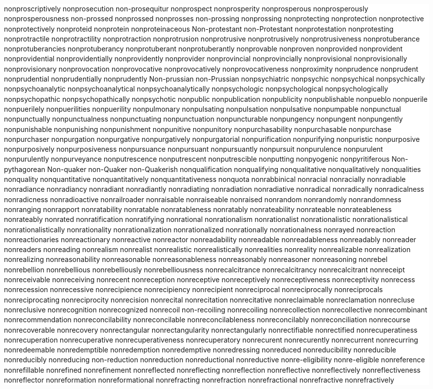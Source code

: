 nonproscriptively nonprosecution non-prosequitur nonprospect nonprosperity nonprosperous nonprosperously nonprosperousness non-prossed nonprossed
nonprosses non-prossing nonprossing nonprotecting nonprotection nonprotective nonprotectively nonproteid nonprotein nonproteinaceous
Non-protestant non-Protestant nonprotestation nonprotesting nonprotractile nonprotractility nonprotraction nonprotrusion nonprotrusive nonprotrusively
nonprotrusiveness nonprotuberance nonprotuberancies nonprotuberancy nonprotuberant nonprotuberantly nonprovable nonproven nonprovided nonprovident
nonprovidential nonprovidentially nonprovidently nonprovider nonprovincial nonprovincially nonprovisional nonprovisionally nonprovisionary nonprovocation
nonprovocative nonprovocatively nonprovocativeness nonproximity nonprudence nonprudent nonprudential nonprudentially nonprudently Non-prussian
non-Prussian nonpsychiatric nonpsychic nonpsychical nonpsychically nonpsychoanalytic nonpsychoanalytical nonpsychoanalytically nonpsychologic nonpsychological
nonpsychologically nonpsychopathic nonpsychopathically nonpsychotic nonpublic nonpublication nonpublicity nonpublishable nonpueblo nonpuerile
nonpuerilely nonpuerilities nonpuerility nonpulmonary nonpulsating nonpulsation nonpulsative nonpumpable nonpunctual nonpunctually
nonpunctualness nonpunctuating nonpunctuation nonpuncturable nonpungency nonpungent nonpungently nonpunishable nonpunishing nonpunishment
nonpunitive nonpunitory nonpurchasability nonpurchasable nonpurchase nonpurchaser nonpurgation nonpurgative nonpurgatively nonpurgatorial
nonpurification nonpurifying nonpuristic nonpurposive nonpurposively nonpurposiveness nonpursuance nonpursuant nonpursuantly nonpursuit
nonpurulence nonpurulent nonpurulently nonpurveyance nonputrescence nonputrescent nonputrescible nonputting nonpyogenic nonpyritiferous
Non-pythagorean Non-quaker non-Quaker non-Quakerish nonqualification nonqualifying nonqualitative nonqualitatively nonqualities nonquality
nonquantitative nonquantitatively nonquantitativeness nonquota nonrabbinical nonracial nonracially nonradiable nonradiance nonradiancy
nonradiant nonradiantly nonradiating nonradiation nonradiative nonradical nonradically nonradicalness nonradicness nonradioactive
nonrailroader nonraisable nonraiseable nonraised nonrandom nonrandomly nonrandomness nonranging nonrapport nonratability
nonratable nonratableness nonratably nonrateability nonrateable nonrateableness nonrateably nonrated nonratification nonratifying
nonrational nonrationalism nonrationalist nonrationalistic nonrationalistical nonrationalistically nonrationality nonrationalization nonrationalized nonrationally
nonrationalness nonrayed nonreaction nonreactionaries nonreactionary nonreactive nonreactor nonreadability nonreadable nonreadableness
nonreadably nonreader nonreaders nonreading nonrealism nonrealist nonrealistic nonrealistically nonrealities nonreality
nonrealizable nonrealization nonrealizing nonreasonability nonreasonable nonreasonableness nonreasonably nonreasoner nonreasoning nonrebel
nonrebellion nonrebellious nonrebelliously nonrebelliousness nonrecalcitrance nonrecalcitrancy nonrecalcitrant nonreceipt nonreceivable nonreceiving
nonrecent nonreception nonreceptive nonreceptively nonreceptiveness nonreceptivity nonrecess nonrecession nonrecessive nonrecipience
nonrecipiency nonrecipient nonreciprocal nonreciprocally nonreciprocals nonreciprocating nonreciprocity nonrecision nonrecital nonrecitation
nonrecitative nonreclaimable nonreclamation nonrecluse nonreclusive nonrecognition nonrecognized nonrecoil non-recoiling nonrecoiling
nonrecollection nonrecollective nonrecombinant nonrecommendation nonreconcilability nonreconcilable nonreconcilableness nonreconcilably nonreconciliation nonrecourse
nonrecoverable nonrecovery nonrectangular nonrectangularity nonrectangularly nonrectifiable nonrectified nonrecuperatiness nonrecuperation nonrecuperative
nonrecuperativeness nonrecuperatory nonrecurent nonrecurently nonrecurrent nonrecurring nonredeemable nonredemptible nonredemption nonredemptive
nonredressing nonreduced nonreducibility nonreducible nonreducibly nonreducing non-reduction nonreduction nonreductional nonreductive
nonre-eligibility nonre-eligible nonreference nonrefillable nonrefined nonrefinement nonreflected nonreflecting nonreflection nonreflective
nonreflectively nonreflectiveness nonreflector nonreformation nonreformational nonrefracting nonrefraction nonrefractional nonrefractive nonrefractively